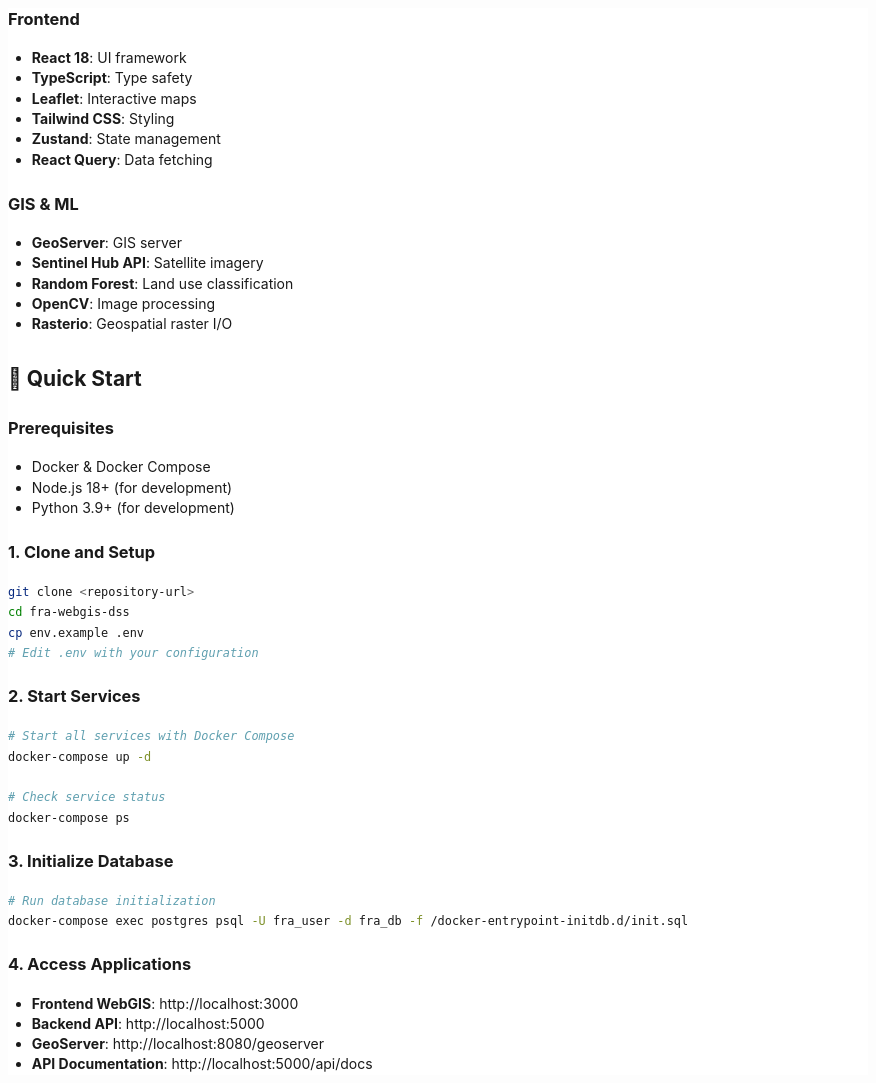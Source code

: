 ### Frontend
- **React 18**: UI framework
- **TypeScript**: Type safety
- **Leaflet**: Interactive maps
- **Tailwind CSS**: Styling
- **Zustand**: State management
- **React Query**: Data fetching

### GIS & ML
- **GeoServer**: GIS server
- **Sentinel Hub API**: Satellite imagery
- **Random Forest**: Land use classification
- **OpenCV**: Image processing
- **Rasterio**: Geospatial raster I/O

## 🚀 Quick Start

### Prerequisites
- Docker & Docker Compose
- Node.js 18+ (for development)
- Python 3.9+ (for development)

### 1. Clone and Setup
```bash
git clone <repository-url>
cd fra-webgis-dss
cp env.example .env
# Edit .env with your configuration
```

### 2. Start Services
```bash
# Start all services with Docker Compose
docker-compose up -d

# Check service status
docker-compose ps
```

### 3. Initialize Database
```bash
# Run database initialization
docker-compose exec postgres psql -U fra_user -d fra_db -f /docker-entrypoint-initdb.d/init.sql
```

### 4. Access Applications
- **Frontend WebGIS**: http://localhost:3000
- **Backend API**: http://localhost:5000
- **GeoServer**: http://localhost:8080/geoserver
- **API Documentation**: http://localhost:5000/api/docs
